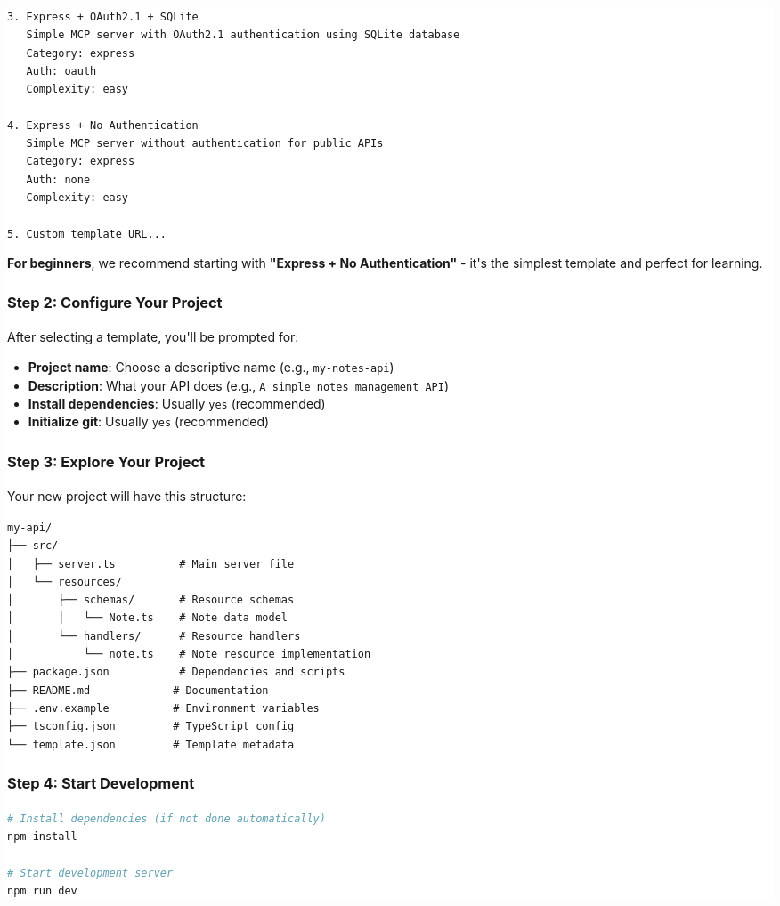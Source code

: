 ```
3. Express + OAuth2.1 + SQLite
   Simple MCP server with OAuth2.1 authentication using SQLite database
   Category: express
   Auth: oauth
   Complexity: easy

4. Express + No Authentication
   Simple MCP server without authentication for public APIs
   Category: express
   Auth: none
   Complexity: easy

5. Custom template URL...
```

**For beginners**, we recommend starting with **"Express + No Authentication"** - it's the simplest template and perfect for learning.

### Step 2: Configure Your Project

After selecting a template, you'll be prompted for:

- **Project name**: Choose a descriptive name (e.g., `my-notes-api`)
- **Description**: What your API does (e.g., `A simple notes management API`)
- **Install dependencies**: Usually `yes` (recommended)
- **Initialize git**: Usually `yes` (recommended)

### Step 3: Explore Your Project

Your new project will have this structure:

```
my-api/
├── src/
│   ├── server.ts          # Main server file
│   └── resources/
│       ├── schemas/       # Resource schemas
│       │   └── Note.ts    # Note data model
│       └── handlers/      # Resource handlers
│           └── note.ts    # Note resource implementation
├── package.json           # Dependencies and scripts
├── README.md             # Documentation
├── .env.example          # Environment variables
├── tsconfig.json         # TypeScript config
└── template.json         # Template metadata
```

### Step 4: Start Development

```bash
# Install dependencies (if not done automatically)
npm install

# Start development server
npm run dev
```
